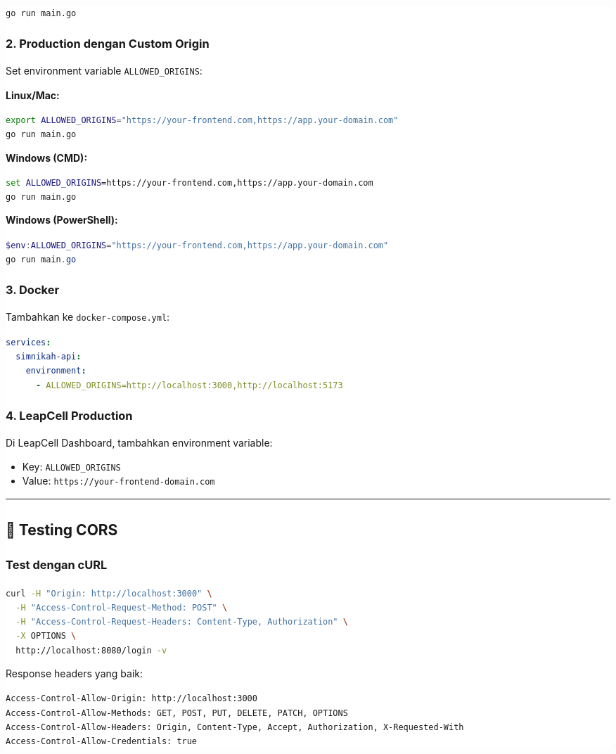 ```bash
go run main.go
```

### 2. Production dengan Custom Origin
Set environment variable `ALLOWED_ORIGINS`:

**Linux/Mac:**
```bash
export ALLOWED_ORIGINS="https://your-frontend.com,https://app.your-domain.com"
go run main.go
```

**Windows (CMD):**
```cmd
set ALLOWED_ORIGINS=https://your-frontend.com,https://app.your-domain.com
go run main.go
```

**Windows (PowerShell):**
```powershell
$env:ALLOWED_ORIGINS="https://your-frontend.com,https://app.your-domain.com"
go run main.go
```

### 3. Docker
Tambahkan ke `docker-compose.yml`:

```yaml
services:
  simnikah-api:
    environment:
      - ALLOWED_ORIGINS=http://localhost:3000,http://localhost:5173
```

### 4. LeapCell Production
Di LeapCell Dashboard, tambahkan environment variable:
- Key: `ALLOWED_ORIGINS`
- Value: `https://your-frontend-domain.com`

---

## 🧪 Testing CORS

### Test dengan cURL
```bash
curl -H "Origin: http://localhost:3000" \
  -H "Access-Control-Request-Method: POST" \
  -H "Access-Control-Request-Headers: Content-Type, Authorization" \
  -X OPTIONS \
  http://localhost:8080/login -v
```

Response headers yang baik:
```
Access-Control-Allow-Origin: http://localhost:3000
Access-Control-Allow-Methods: GET, POST, PUT, DELETE, PATCH, OPTIONS
Access-Control-Allow-Headers: Origin, Content-Type, Accept, Authorization, X-Requested-With
Access-Control-Allow-Credentials: true
```
